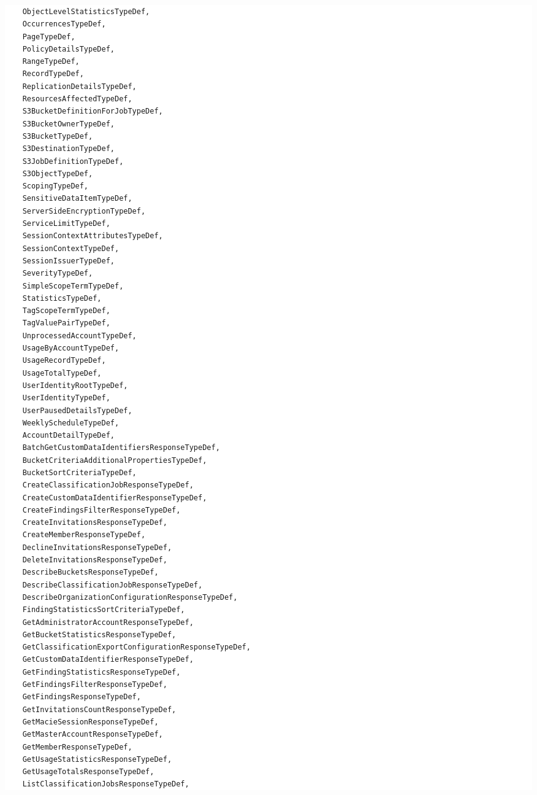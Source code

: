 ```python
    ObjectLevelStatisticsTypeDef,
    OccurrencesTypeDef,
    PageTypeDef,
    PolicyDetailsTypeDef,
    RangeTypeDef,
    RecordTypeDef,
    ReplicationDetailsTypeDef,
    ResourcesAffectedTypeDef,
    S3BucketDefinitionForJobTypeDef,
    S3BucketOwnerTypeDef,
    S3BucketTypeDef,
    S3DestinationTypeDef,
    S3JobDefinitionTypeDef,
    S3ObjectTypeDef,
    ScopingTypeDef,
    SensitiveDataItemTypeDef,
    ServerSideEncryptionTypeDef,
    ServiceLimitTypeDef,
    SessionContextAttributesTypeDef,
    SessionContextTypeDef,
    SessionIssuerTypeDef,
    SeverityTypeDef,
    SimpleScopeTermTypeDef,
    StatisticsTypeDef,
    TagScopeTermTypeDef,
    TagValuePairTypeDef,
    UnprocessedAccountTypeDef,
    UsageByAccountTypeDef,
    UsageRecordTypeDef,
    UsageTotalTypeDef,
    UserIdentityRootTypeDef,
    UserIdentityTypeDef,
    UserPausedDetailsTypeDef,
    WeeklyScheduleTypeDef,
    AccountDetailTypeDef,
    BatchGetCustomDataIdentifiersResponseTypeDef,
    BucketCriteriaAdditionalPropertiesTypeDef,
    BucketSortCriteriaTypeDef,
    CreateClassificationJobResponseTypeDef,
    CreateCustomDataIdentifierResponseTypeDef,
    CreateFindingsFilterResponseTypeDef,
    CreateInvitationsResponseTypeDef,
    CreateMemberResponseTypeDef,
    DeclineInvitationsResponseTypeDef,
    DeleteInvitationsResponseTypeDef,
    DescribeBucketsResponseTypeDef,
    DescribeClassificationJobResponseTypeDef,
    DescribeOrganizationConfigurationResponseTypeDef,
    FindingStatisticsSortCriteriaTypeDef,
    GetAdministratorAccountResponseTypeDef,
    GetBucketStatisticsResponseTypeDef,
    GetClassificationExportConfigurationResponseTypeDef,
    GetCustomDataIdentifierResponseTypeDef,
    GetFindingStatisticsResponseTypeDef,
    GetFindingsFilterResponseTypeDef,
    GetFindingsResponseTypeDef,
    GetInvitationsCountResponseTypeDef,
    GetMacieSessionResponseTypeDef,
    GetMasterAccountResponseTypeDef,
    GetMemberResponseTypeDef,
    GetUsageStatisticsResponseTypeDef,
    GetUsageTotalsResponseTypeDef,
    ListClassificationJobsResponseTypeDef,
```